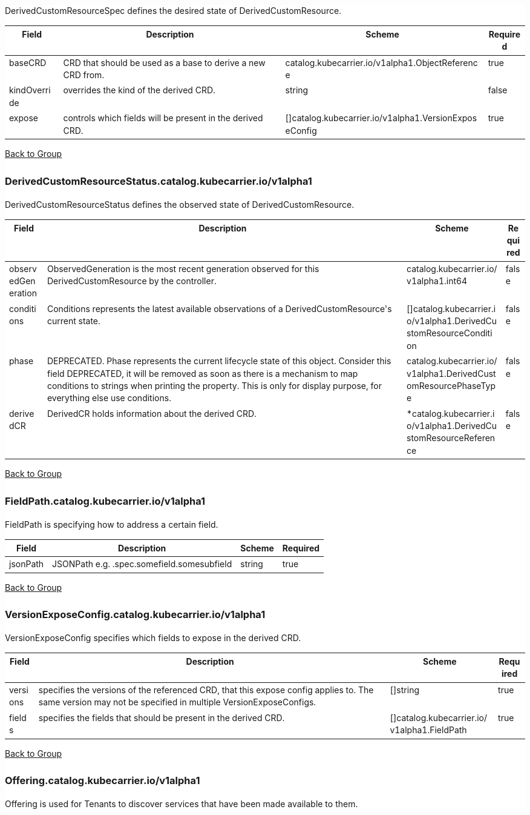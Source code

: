 DerivedCustomResourceSpec defines the desired state of DerivedCustomResource.

| Field | Description | Scheme | Required |
| ----- | ----------- | ------ | -------- |
| baseCRD | CRD that should be used as a base to derive a new CRD from. | catalog.kubecarrier.io/v1alpha1.ObjectReference | true |
| kindOverride | overrides the kind of the derived CRD. | string | false |
| expose | controls which fields will be present in the derived CRD. | []catalog.kubecarrier.io/v1alpha1.VersionExposeConfig | true |

[Back to Group](#catalog)

### DerivedCustomResourceStatus.catalog.kubecarrier.io/v1alpha1

DerivedCustomResourceStatus defines the observed state of DerivedCustomResource.

| Field | Description | Scheme | Required |
| ----- | ----------- | ------ | -------- |
| observedGeneration | ObservedGeneration is the most recent generation observed for this DerivedCustomResource by the controller. | catalog.kubecarrier.io/v1alpha1.int64 | false |
| conditions | Conditions represents the latest available observations of a DerivedCustomResource's current state. | []catalog.kubecarrier.io/v1alpha1.DerivedCustomResourceCondition | false |
| phase | DEPRECATED. Phase represents the current lifecycle state of this object. Consider this field DEPRECATED, it will be removed as soon as there is a mechanism to map conditions to strings when printing the property. This is only for display purpose, for everything else use conditions. | catalog.kubecarrier.io/v1alpha1.DerivedCustomResourcePhaseType | false |
| derivedCR | DerivedCR holds information about the derived CRD. | *catalog.kubecarrier.io/v1alpha1.DerivedCustomResourceReference | false |

[Back to Group](#catalog)

### FieldPath.catalog.kubecarrier.io/v1alpha1

FieldPath is specifying how to address a certain field.

| Field | Description | Scheme | Required |
| ----- | ----------- | ------ | -------- |
| jsonPath | JSONPath e.g. .spec.somefield.somesubfield | string | true |

[Back to Group](#catalog)

### VersionExposeConfig.catalog.kubecarrier.io/v1alpha1

VersionExposeConfig specifies which fields to expose in the derived CRD.

| Field | Description | Scheme | Required |
| ----- | ----------- | ------ | -------- |
| versions | specifies the versions of the referenced CRD, that this expose config applies to. The same version may not be specified in multiple VersionExposeConfigs. | []string | true |
| fields | specifies the fields that should be present in the derived CRD. | []catalog.kubecarrier.io/v1alpha1.FieldPath | true |

[Back to Group](#catalog)

### Offering.catalog.kubecarrier.io/v1alpha1

Offering is used for Tenants to discover services that have been made available to them.
